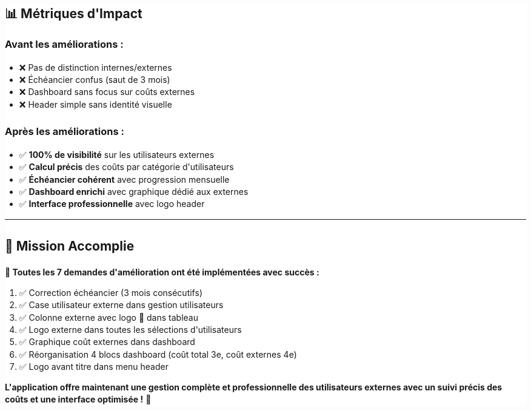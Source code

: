 
## 📊 **Métriques d'Impact**

### **Avant les améliorations :**
- ❌ Pas de distinction internes/externes
- ❌ Échéancier confus (saut de 3 mois)
- ❌ Dashboard sans focus sur coûts externes
- ❌ Header simple sans identité visuelle

### **Après les améliorations :**
- ✅ **100% de visibilité** sur les utilisateurs externes
- ✅ **Calcul précis** des coûts par catégorie d'utilisateurs  
- ✅ **Échéancier cohérent** avec progression mensuelle
- ✅ **Dashboard enrichi** avec graphique dédié aux externes
- ✅ **Interface professionnelle** avec logo header

---

## 🎉 **Mission Accomplie**

**🎯 Toutes les 7 demandes d'amélioration ont été implémentées avec succès :**

1. ✅ Correction échéancier (3 mois consécutifs)
2. ✅ Case utilisateur externe dans gestion utilisateurs
3. ✅ Colonne externe avec logo 🏢 dans tableau
4. ✅ Logo externe dans toutes les sélections d'utilisateurs
5. ✅ Graphique coût externes dans dashboard
6. ✅ Réorganisation 4 blocs dashboard (coût total 3e, coût externes 4e)
7. ✅ Logo avant titre dans menu header

**L'application offre maintenant une gestion complète et professionnelle des utilisateurs externes avec un suivi précis des coûts et une interface optimisée !** 🚀